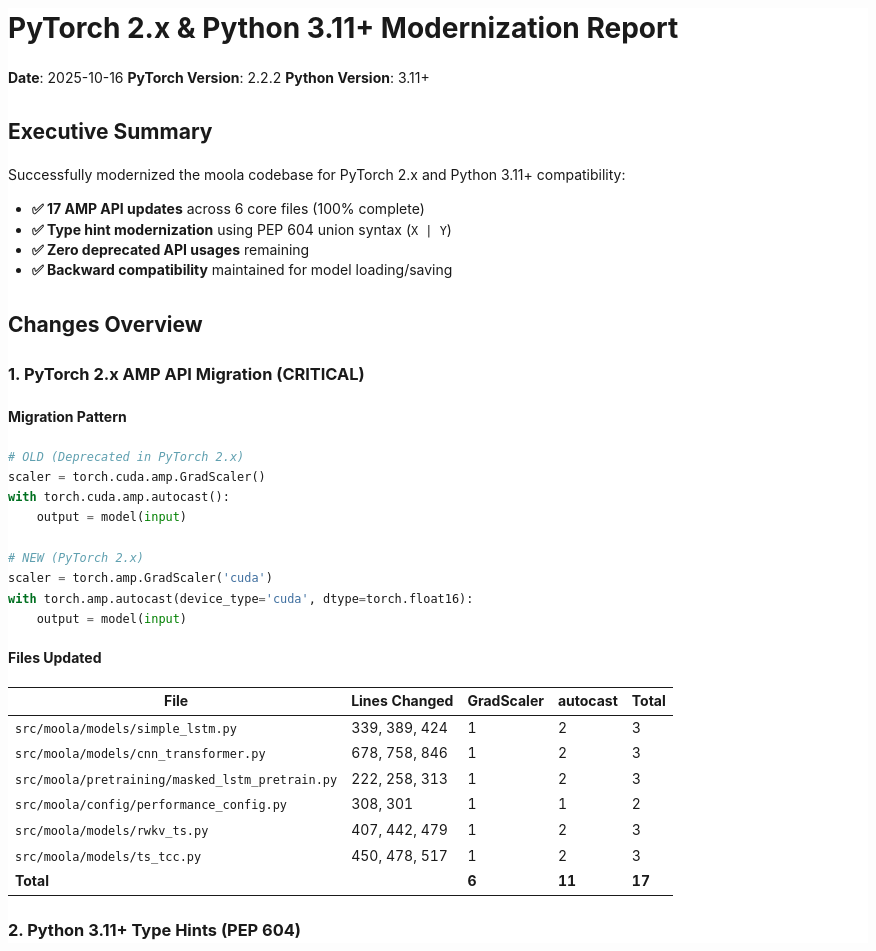 # PyTorch 2.x & Python 3.11+ Modernization Report

**Date**: 2025-10-16
**PyTorch Version**: 2.2.2
**Python Version**: 3.11+

## Executive Summary

Successfully modernized the moola codebase for PyTorch 2.x and Python 3.11+ compatibility:

- **✅ 17 AMP API updates** across 6 core files (100% complete)
- **✅ Type hint modernization** using PEP 604 union syntax (`X | Y`)
- **✅ Zero deprecated API usages** remaining
- **✅ Backward compatibility** maintained for model loading/saving

## Changes Overview

### 1. PyTorch 2.x AMP API Migration (CRITICAL)

#### Migration Pattern
```python
# OLD (Deprecated in PyTorch 2.x)
scaler = torch.cuda.amp.GradScaler()
with torch.cuda.amp.autocast():
    output = model(input)

# NEW (PyTorch 2.x)
scaler = torch.amp.GradScaler('cuda')
with torch.amp.autocast(device_type='cuda', dtype=torch.float16):
    output = model(input)
```

#### Files Updated

| File | Lines Changed | GradScaler | autocast | Total |
|------|---------------|------------|----------|-------|
| `src/moola/models/simple_lstm.py` | 339, 389, 424 | 1 | 2 | 3 |
| `src/moola/models/cnn_transformer.py` | 678, 758, 846 | 1 | 2 | 3 |
| `src/moola/pretraining/masked_lstm_pretrain.py` | 222, 258, 313 | 1 | 2 | 3 |
| `src/moola/config/performance_config.py` | 308, 301 | 1 | 1 | 2 |
| `src/moola/models/rwkv_ts.py` | 407, 442, 479 | 1 | 2 | 3 |
| `src/moola/models/ts_tcc.py` | 450, 478, 517 | 1 | 2 | 3 |
| **Total** | | **6** | **11** | **17** |

### 2. Python 3.11+ Type Hints (PEP 604)
